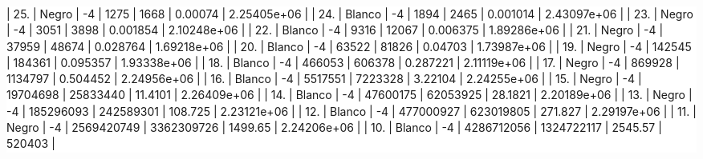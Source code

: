 | 25.        | Negro   | -4    | 1275        | 1668       | 0.00074    | 2.25405e+06     |
| 24.        | Blanco  | -4    | 1894        | 2465       | 0.001014   | 2.43097e+06     |
| 23.        | Negro   | -4    | 3051        | 3898       | 0.001854   | 2.10248e+06     |
| 22.        | Blanco  | -4    | 9316        | 12067      | 0.006375   | 1.89286e+06     |
| 21.        | Negro   | -4    | 37959       | 48674      | 0.028764   | 1.69218e+06     |
| 20.        | Blanco  | -4    | 63522       | 81826      | 0.04703    | 1.73987e+06     |
| 19.        | Negro   | -4    | 142545      | 184361     | 0.095357   | 1.93338e+06     |
| 18.        | Blanco  | -4    | 466053      | 606378     | 0.287221   | 2.11119e+06     |
| 17.        | Negro   | -4    | 869928      | 1134797    | 0.504452   | 2.24956e+06     |
| 16.        | Blanco  | -4    | 5517551     | 7223328    | 3.22104    | 2.24255e+06     |
| 15.        | Negro   | -4    | 19704698    | 25833440   | 11.4101    | 2.26409e+06     |
| 14.        | Blanco  | -4    | 47600175    | 62053925   | 28.1821    | 2.20189e+06     |
| 13.        | Negro   | -4    | 185296093   | 242589301  | 108.725    | 2.23121e+06     |
| 12.        | Blanco  | -4    | 477000927   | 623019805  | 271.827    | 2.29197e+06     |
| 11.        | Negro   | -4    | 2569420749  | 3362309726 | 1499.65    | 2.24206e+06     |
| 10.        | Blanco  | -4    | 4286712056  | 1324722117 | 2545.57    | 520403          |